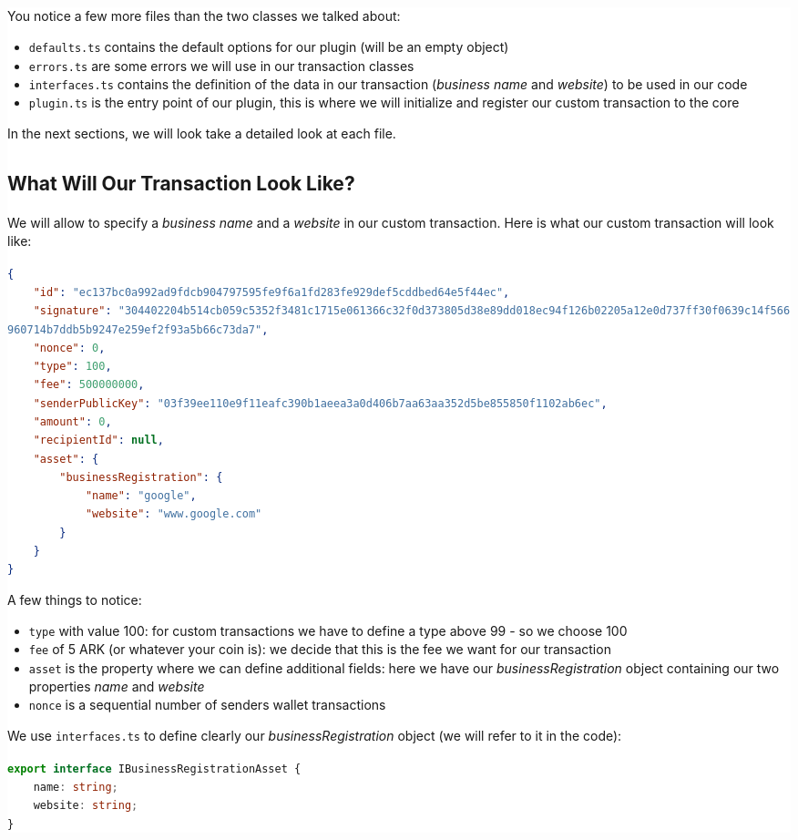 You notice a few more files than the two classes we talked about:

- `defaults.ts` contains the default options for our plugin (will be an empty object)
- `errors.ts` are some errors we will use in our transaction classes
- `interfaces.ts` contains the definition of the data in our transaction (*business name* and *website*) to be used in our code
- `plugin.ts` is the entry point of our plugin, this is where we will initialize and register our custom transaction to the core

In the next sections, we will look take a detailed look at each file.

## What Will Our Transaction Look Like?

We will allow to specify a *business name* and a *website* in our custom transaction. Here is what our custom transaction will look like:

```json
{
    "id": "ec137bc0a992ad9fdcb904797595fe9f6a1fd283fe929def5cddbed64e5f44ec",
    "signature": "304402204b514cb059c5352f3481c1715e061366c32f0d373805d38e89dd018ec94f126b02205a12e0d737ff30f0639c14f566960714b7ddb5b9247e259ef2f93a5b66c73da7",
    "nonce": 0,
    "type": 100,
    "fee": 500000000,
    "senderPublicKey": "03f39ee110e9f11eafc390b1aeea3a0d406b7aa63aa352d5be855850f1102ab6ec",
    "amount": 0,
    "recipientId": null,
    "asset": {
        "businessRegistration": {
            "name": "google",
            "website": "www.google.com"
        }
    }
}
```

A few things to notice:

- `type` with value 100: for custom transactions we have to define a type above 99 - so we choose 100
- `fee` of 5 ARK (or whatever your coin is): we decide that this is the fee we want for our transaction
- `asset` is the property where we can define additional fields: here we have our *businessRegistration* object containing our two properties *name* and *website*
- `nonce` is a sequential number of senders wallet transactions

We use `interfaces.ts` to define clearly our *businessRegistration* object (we will refer to it in the code):

```ts
export interface IBusinessRegistrationAsset {
    name: string;
    website: string;
}
```
